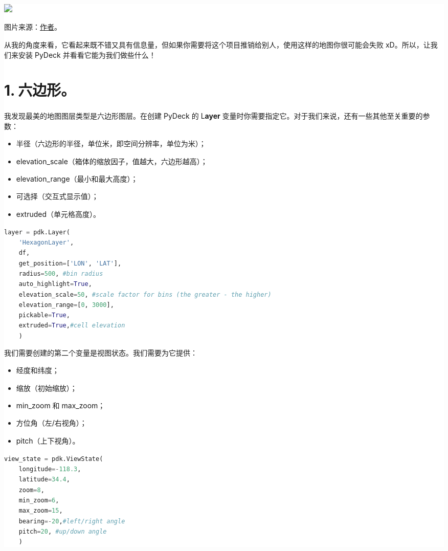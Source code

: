 ![](../Images/4cb04396ef5a88ff66debcc1afa1e262.png)

图片来源：[作者](https://medium.com/@alexroz)。

从我的角度来看，它看起来既不错又具有信息量，但如果你需要将这个项目推销给别人，使用这样的地图你很可能会失败 xD。所以，让我们来安装 PyDeck 并看看它能为我们做些什么！

# 1\. 六边形。

我发现最美的地图图层类型是六边形图层。在创建 PyDeck 的 L**ayer** 变量时你需要指定它。对于我们来说，还有一些其他至关重要的参数：

+   半径（六边形的半径，单位米，即空间分辨率，单位为米）；

+   elevation_scale（箱体的缩放因子，值越大，六边形越高）；

+   elevation_range（最小和最大高度）；

+   可选择（交互式显示值）；

+   extruded（单元格高度）。

```py
layer = pdk.Layer(
    'HexagonLayer',
    df,
    get_position=['LON', 'LAT'],
    radius=500, #bin radius
    auto_highlight=True,
    elevation_scale=50, #scale factor for bins (the greater - the higher)
    elevation_range=[0, 3000],
    pickable=True,
    extruded=True,#cell elevation
    )
```

我们需要创建的第二个变量是视图状态。我们需要为它提供：

+   经度和纬度；

+   缩放（初始缩放）；

+   min_zoom 和 max_zoom；

+   方位角（左/右视角）；

+   pitch（上下视角）。

```py
view_state = pdk.ViewState(
    longitude=-118.3,
    latitude=34.4,
    zoom=8,
    min_zoom=6,
    max_zoom=15,
    bearing=-20,#left/right angle
    pitch=20, #up/down angle
    )
```
